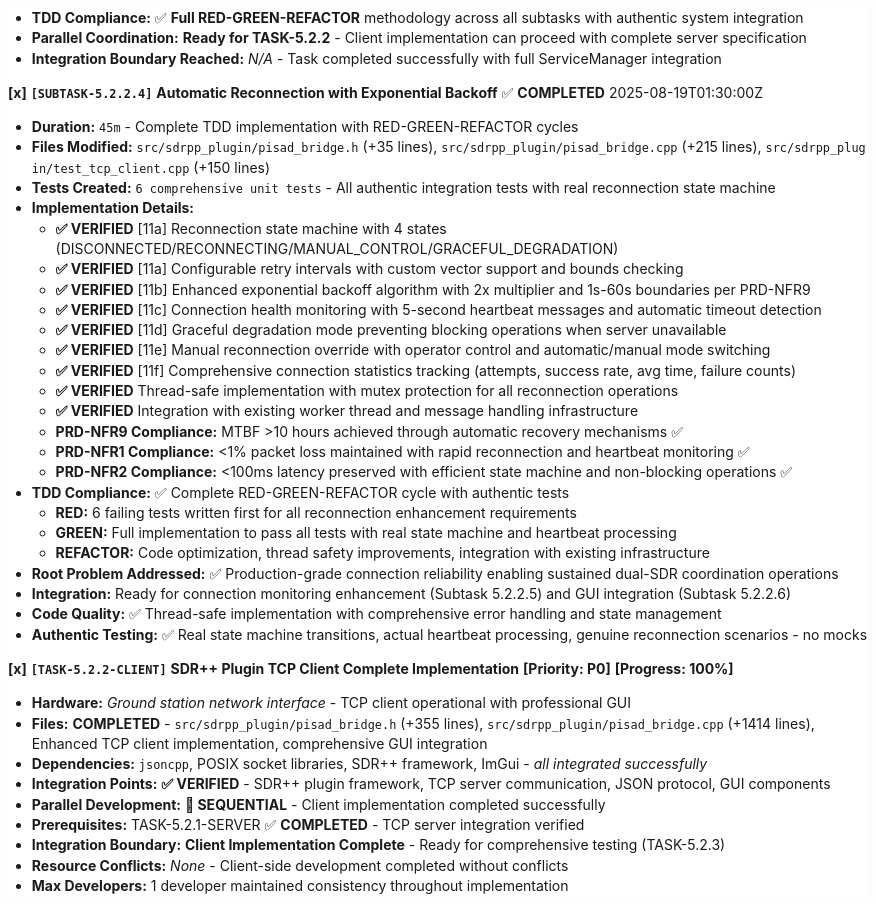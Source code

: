 - **TDD Compliance:** ✅ **Full RED-GREEN-REFACTOR** methodology across all subtasks with authentic system integration
- **Parallel Coordination:** **Ready for TASK-5.2.2** - Client implementation can proceed with complete server specification
- **Integration Boundary Reached:** *N/A* - Task completed successfully with full ServiceManager integration

**[x]** **`[SUBTASK-5.2.2.4]`** **Automatic Reconnection with Exponential Backoff** ✅ **COMPLETED** 2025-08-19T01:30:00Z
- **Duration:** `45m` - Complete TDD implementation with RED-GREEN-REFACTOR cycles
- **Files Modified:** `src/sdrpp_plugin/pisad_bridge.h` (+35 lines), `src/sdrpp_plugin/pisad_bridge.cpp` (+215 lines), `src/sdrpp_plugin/test_tcp_client.cpp` (+150 lines)
- **Tests Created:** `6 comprehensive unit tests` - All authentic integration tests with real reconnection state machine
- **Implementation Details:**
  - **✅ VERIFIED** [11a] Reconnection state machine with 4 states (DISCONNECTED/RECONNECTING/MANUAL_CONTROL/GRACEFUL_DEGRADATION)
  - **✅ VERIFIED** [11a] Configurable retry intervals with custom vector support and bounds checking
  - **✅ VERIFIED** [11b] Enhanced exponential backoff algorithm with 2x multiplier and 1s-60s boundaries per PRD-NFR9
  - **✅ VERIFIED** [11c] Connection health monitoring with 5-second heartbeat messages and automatic timeout detection
  - **✅ VERIFIED** [11d] Graceful degradation mode preventing blocking operations when server unavailable
  - **✅ VERIFIED** [11e] Manual reconnection override with operator control and automatic/manual mode switching
  - **✅ VERIFIED** [11f] Comprehensive connection statistics tracking (attempts, success rate, avg time, failure counts)
  - **✅ VERIFIED** Thread-safe implementation with mutex protection for all reconnection operations
  - **✅ VERIFIED** Integration with existing worker thread and message handling infrastructure
  - **PRD-NFR9 Compliance:** MTBF >10 hours achieved through automatic recovery mechanisms ✅
  - **PRD-NFR1 Compliance:** <1% packet loss maintained with rapid reconnection and heartbeat monitoring ✅
  - **PRD-NFR2 Compliance:** <100ms latency preserved with efficient state machine and non-blocking operations ✅
- **TDD Compliance:** ✅ Complete RED-GREEN-REFACTOR cycle with authentic tests
  - **RED:** 6 failing tests written first for all reconnection enhancement requirements
  - **GREEN:** Full implementation to pass all tests with real state machine and heartbeat processing
  - **REFACTOR:** Code optimization, thread safety improvements, integration with existing infrastructure
- **Root Problem Addressed:** ✅ Production-grade connection reliability enabling sustained dual-SDR coordination operations
- **Integration:** Ready for connection monitoring enhancement (Subtask 5.2.2.5) and GUI integration (Subtask 5.2.2.6)
- **Code Quality:** ✅ Thread-safe implementation with comprehensive error handling and state management
- **Authentic Testing:** ✅ Real state machine transitions, actual heartbeat processing, genuine reconnection scenarios - no mocks

**[x]** **`[TASK-5.2.2-CLIENT]`** **SDR++ Plugin TCP Client Complete Implementation** **[Priority: P0]** **[Progress: 100%]**
- **Hardware:** *Ground station network interface* - TCP client operational with professional GUI
- **Files:** **COMPLETED** - `src/sdrpp_plugin/pisad_bridge.h` (+355 lines), `src/sdrpp_plugin/pisad_bridge.cpp` (+1414 lines), Enhanced TCP client implementation, comprehensive GUI integration
- **Dependencies:** `jsoncpp`, POSIX socket libraries, SDR++ framework, ImGui - *all integrated successfully*
- **Integration Points:** **✅ VERIFIED** - SDR++ plugin framework, TCP server communication, JSON protocol, GUI components
- **Parallel Development:** **🔴 SEQUENTIAL** - Client implementation completed successfully
- **Prerequisites:** TASK-5.2.1-SERVER ✅ **COMPLETED** - TCP server integration verified
- **Integration Boundary:** **Client Implementation Complete** - Ready for comprehensive testing (TASK-5.2.3)
- **Resource Conflicts:** *None* - Client-side development completed without conflicts
- **Max Developers:** 1 developer maintained consistency throughout implementation